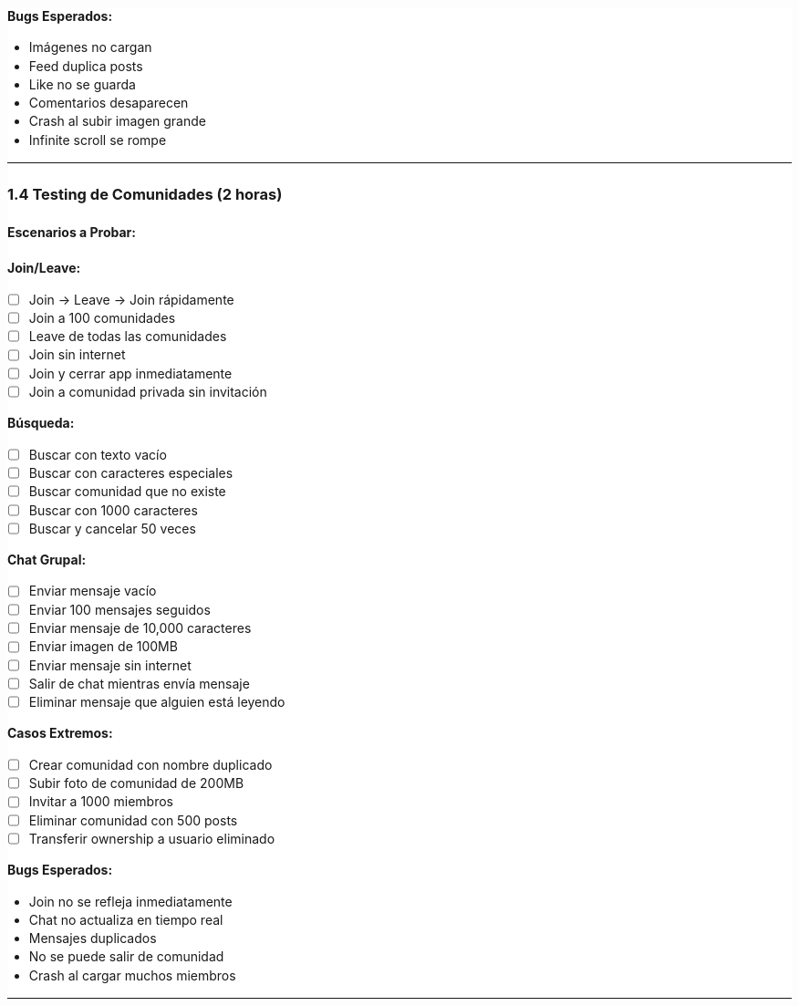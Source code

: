 **Bugs Esperados:**
- Imágenes no cargan
- Feed duplica posts
- Like no se guarda
- Comentarios desaparecen
- Crash al subir imagen grande
- Infinite scroll se rompe

---

### **1.4 Testing de Comunidades** (2 horas)

#### **Escenarios a Probar:**

**Join/Leave:**
- [ ] Join → Leave → Join rápidamente
- [ ] Join a 100 comunidades
- [ ] Leave de todas las comunidades
- [ ] Join sin internet
- [ ] Join y cerrar app inmediatamente
- [ ] Join a comunidad privada sin invitación

**Búsqueda:**
- [ ] Buscar con texto vacío
- [ ] Buscar con caracteres especiales
- [ ] Buscar comunidad que no existe
- [ ] Buscar con 1000 caracteres
- [ ] Buscar y cancelar 50 veces

**Chat Grupal:**
- [ ] Enviar mensaje vacío
- [ ] Enviar 100 mensajes seguidos
- [ ] Enviar mensaje de 10,000 caracteres
- [ ] Enviar imagen de 100MB
- [ ] Enviar mensaje sin internet
- [ ] Salir de chat mientras envía mensaje
- [ ] Eliminar mensaje que alguien está leyendo

**Casos Extremos:**
- [ ] Crear comunidad con nombre duplicado
- [ ] Subir foto de comunidad de 200MB
- [ ] Invitar a 1000 miembros
- [ ] Eliminar comunidad con 500 posts
- [ ] Transferir ownership a usuario eliminado

**Bugs Esperados:**
- Join no se refleja inmediatamente
- Chat no actualiza en tiempo real
- Mensajes duplicados
- No se puede salir de comunidad
- Crash al cargar muchos miembros

---
